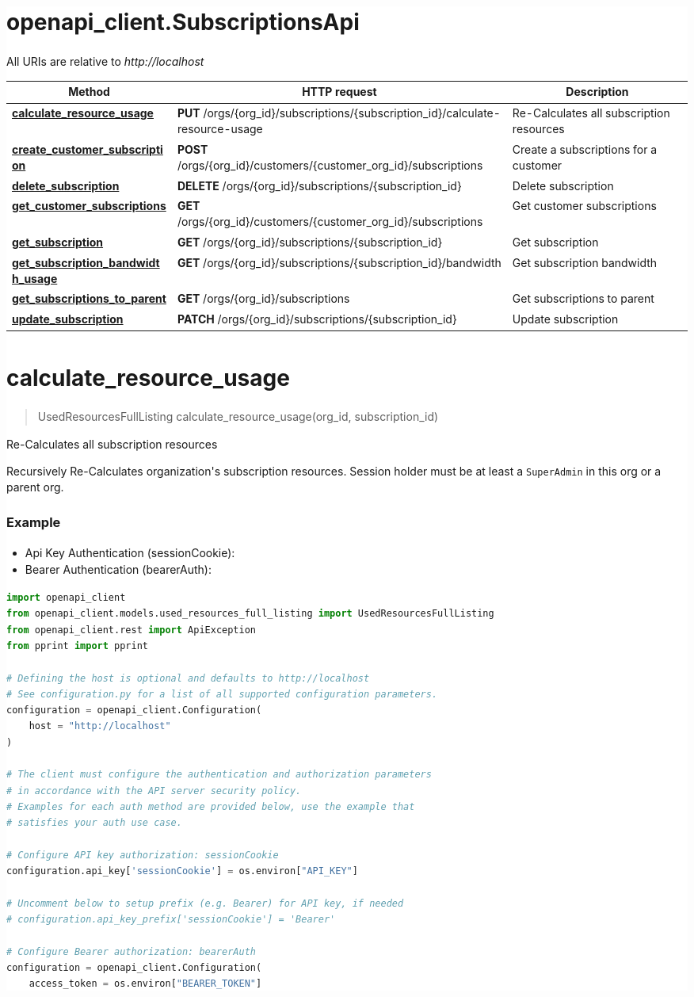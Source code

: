 # openapi_client.SubscriptionsApi

All URIs are relative to *http://localhost*

Method | HTTP request | Description
------------- | ------------- | -------------
[**calculate_resource_usage**](SubscriptionsApi.md#calculate_resource_usage) | **PUT** /orgs/{org_id}/subscriptions/{subscription_id}/calculate-resource-usage | Re-Calculates all subscription resources
[**create_customer_subscription**](SubscriptionsApi.md#create_customer_subscription) | **POST** /orgs/{org_id}/customers/{customer_org_id}/subscriptions | Create a subscriptions for a customer
[**delete_subscription**](SubscriptionsApi.md#delete_subscription) | **DELETE** /orgs/{org_id}/subscriptions/{subscription_id} | Delete subscription
[**get_customer_subscriptions**](SubscriptionsApi.md#get_customer_subscriptions) | **GET** /orgs/{org_id}/customers/{customer_org_id}/subscriptions | Get customer subscriptions
[**get_subscription**](SubscriptionsApi.md#get_subscription) | **GET** /orgs/{org_id}/subscriptions/{subscription_id} | Get subscription
[**get_subscription_bandwidth_usage**](SubscriptionsApi.md#get_subscription_bandwidth_usage) | **GET** /orgs/{org_id}/subscriptions/{subscription_id}/bandwidth | Get subscription bandwidth
[**get_subscriptions_to_parent**](SubscriptionsApi.md#get_subscriptions_to_parent) | **GET** /orgs/{org_id}/subscriptions | Get subscriptions to parent
[**update_subscription**](SubscriptionsApi.md#update_subscription) | **PATCH** /orgs/{org_id}/subscriptions/{subscription_id} | Update subscription


# **calculate_resource_usage**
> UsedResourcesFullListing calculate_resource_usage(org_id, subscription_id)

Re-Calculates all subscription resources

Recursively Re-Calculates organization's subscription resources. Session holder must be at least a `SuperAdmin` in this org or a parent org.

### Example

* Api Key Authentication (sessionCookie):
* Bearer Authentication (bearerAuth):

```python
import openapi_client
from openapi_client.models.used_resources_full_listing import UsedResourcesFullListing
from openapi_client.rest import ApiException
from pprint import pprint

# Defining the host is optional and defaults to http://localhost
# See configuration.py for a list of all supported configuration parameters.
configuration = openapi_client.Configuration(
    host = "http://localhost"
)

# The client must configure the authentication and authorization parameters
# in accordance with the API server security policy.
# Examples for each auth method are provided below, use the example that
# satisfies your auth use case.

# Configure API key authorization: sessionCookie
configuration.api_key['sessionCookie'] = os.environ["API_KEY"]

# Uncomment below to setup prefix (e.g. Bearer) for API key, if needed
# configuration.api_key_prefix['sessionCookie'] = 'Bearer'

# Configure Bearer authorization: bearerAuth
configuration = openapi_client.Configuration(
    access_token = os.environ["BEARER_TOKEN"]
```